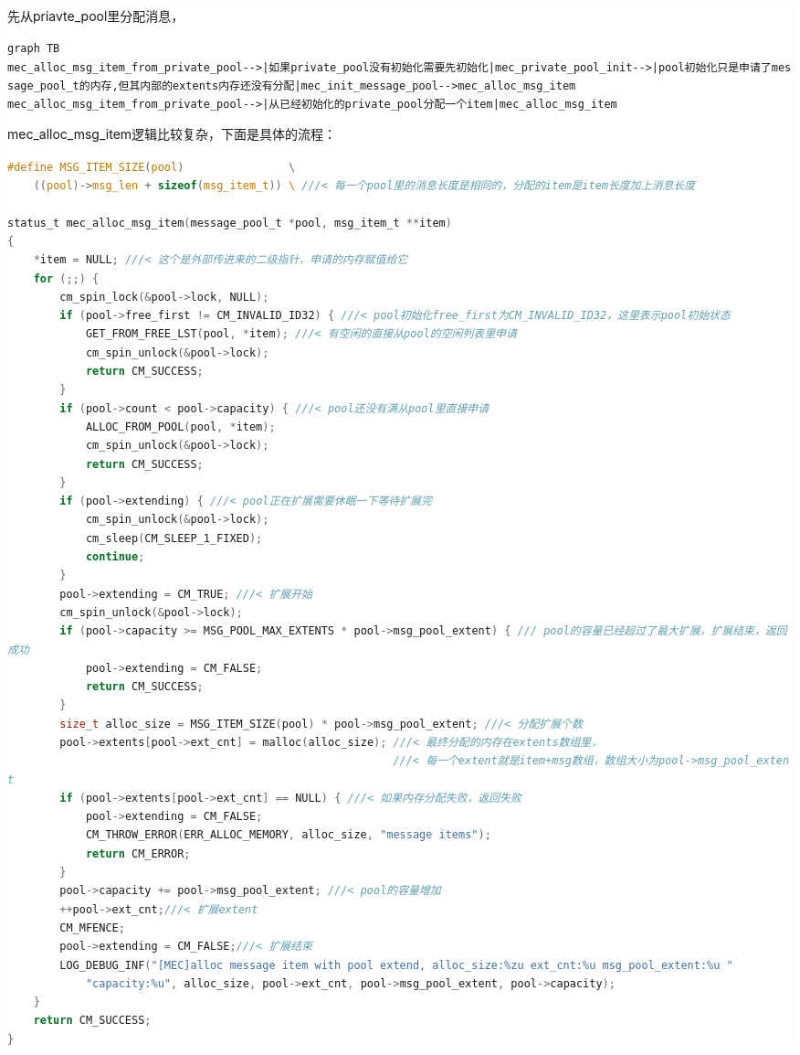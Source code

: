 先从priavte_pool里分配消息，

```mermaid
graph TB
mec_alloc_msg_item_from_private_pool-->|如果private_pool没有初始化需要先初始化|mec_private_pool_init-->|pool初始化只是申请了message_pool_t的内存,但其内部的extents内存还没有分配|mec_init_message_pool-->mec_alloc_msg_item
mec_alloc_msg_item_from_private_pool-->|从已经初始化的private_pool分配一个item|mec_alloc_msg_item
```

mec_alloc_msg_item逻辑比较复杂，下面是具体的流程：

```c
#define MSG_ITEM_SIZE(pool)                \
    ((pool)->msg_len + sizeof(msg_item_t)) \ ///< 每一个pool里的消息长度是相同的，分配的item是item长度加上消息长度

status_t mec_alloc_msg_item(message_pool_t *pool, msg_item_t **item)
{
    *item = NULL; ///< 这个是外部传进来的二级指针，申请的内存赋值给它
    for (;;) {
        cm_spin_lock(&pool->lock, NULL);
        if (pool->free_first != CM_INVALID_ID32) { ///< pool初始化free_first为CM_INVALID_ID32，这里表示pool初始状态
            GET_FROM_FREE_LST(pool, *item); ///< 有空闲的直接从pool的空闲列表里申请
            cm_spin_unlock(&pool->lock);
            return CM_SUCCESS;
        }
        if (pool->count < pool->capacity) { ///< pool还没有满从pool里直接申请
            ALLOC_FROM_POOL(pool, *item);
            cm_spin_unlock(&pool->lock);
            return CM_SUCCESS;
        }
        if (pool->extending) { ///< pool正在扩展需要休眠一下等待扩展完
            cm_spin_unlock(&pool->lock);
            cm_sleep(CM_SLEEP_1_FIXED);
            continue;
        }
        pool->extending = CM_TRUE; ///< 扩展开始
        cm_spin_unlock(&pool->lock);
        if (pool->capacity >= MSG_POOL_MAX_EXTENTS * pool->msg_pool_extent) { /// pool的容量已经超过了最大扩展，扩展结束，返回成功
            pool->extending = CM_FALSE;
            return CM_SUCCESS;
        }
        size_t alloc_size = MSG_ITEM_SIZE(pool) * pool->msg_pool_extent; ///< 分配扩展个数
        pool->extents[pool->ext_cnt] = malloc(alloc_size); ///< 最终分配的内存在extents数组里，
                                                           ///< 每一个extent就是item+msg数组，数组大小为pool->msg_pool_extent
        if (pool->extents[pool->ext_cnt] == NULL) { ///< 如果内存分配失败，返回失败
            pool->extending = CM_FALSE;
            CM_THROW_ERROR(ERR_ALLOC_MEMORY, alloc_size, "message items");
            return CM_ERROR;
        }
        pool->capacity += pool->msg_pool_extent; ///< pool的容量增加
        ++pool->ext_cnt;///< 扩展extent
        CM_MFENCE;
        pool->extending = CM_FALSE;///< 扩展结束
        LOG_DEBUG_INF("[MEC]alloc message item with pool extend, alloc_size:%zu ext_cnt:%u msg_pool_extent:%u "
            "capacity:%u", alloc_size, pool->ext_cnt, pool->msg_pool_extent, pool->capacity);
    }
    return CM_SUCCESS;
}
```
